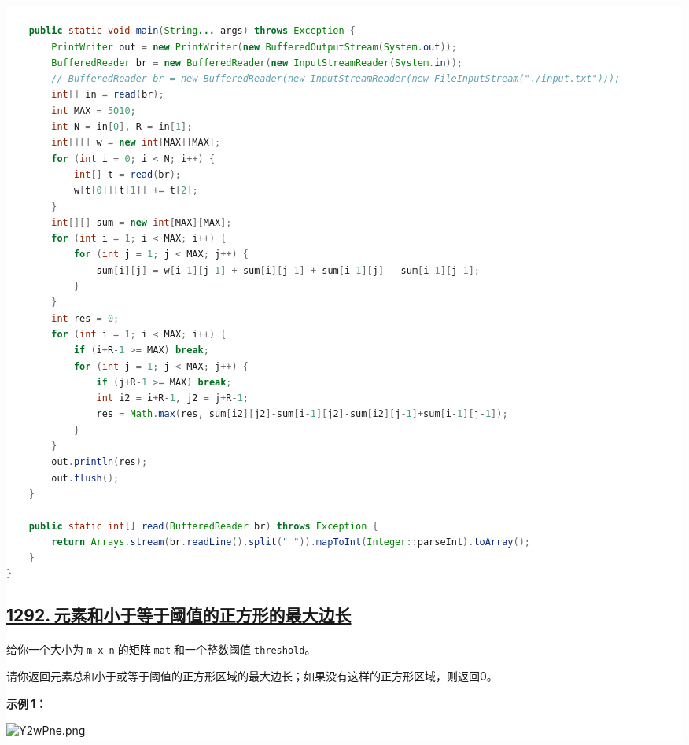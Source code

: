 ```java

    public static void main(String... args) throws Exception {
        PrintWriter out = new PrintWriter(new BufferedOutputStream(System.out));
        BufferedReader br = new BufferedReader(new InputStreamReader(System.in));
        // BufferedReader br = new BufferedReader(new InputStreamReader(new FileInputStream("./input.txt")));
        int[] in = read(br);
        int MAX = 5010;
        int N = in[0], R = in[1];
        int[][] w = new int[MAX][MAX];
        for (int i = 0; i < N; i++) {
            int[] t = read(br);
            w[t[0]][t[1]] += t[2];
        }
        int[][] sum = new int[MAX][MAX];
        for (int i = 1; i < MAX; i++) {
            for (int j = 1; j < MAX; j++) {
                sum[i][j] = w[i-1][j-1] + sum[i][j-1] + sum[i-1][j] - sum[i-1][j-1];
            }
        }
        int res = 0;
        for (int i = 1; i < MAX; i++) {
            if (i+R-1 >= MAX) break;
            for (int j = 1; j < MAX; j++) {
                if (j+R-1 >= MAX) break;
                int i2 = i+R-1, j2 = j+R-1;
                res = Math.max(res, sum[i2][j2]-sum[i-1][j2]-sum[i2][j-1]+sum[i-1][j-1]);
            }
        }
        out.println(res);
        out.flush();
    }

    public static int[] read(BufferedReader br) throws Exception {
        return Arrays.stream(br.readLine().split(" ")).mapToInt(Integer::parseInt).toArray();
    }
}
```

## [1292. 元素和小于等于阈值的正方形的最大边长](https://leetcode-cn.com/problems/maximum-side-length-of-a-square-with-sum-less-than-or-equal-to-threshold/) 

给你一个大小为 `m x n` 的矩阵 `mat` 和一个整数阈值 `threshold`。

请你返回元素总和小于或等于阈值的正方形区域的最大边长；如果没有这样的正方形区域，则返回$0$。


**示例 1：**

![Y2wPne.png](https://s1.ax1x.com/2020/05/17/Y2wPne.png)
